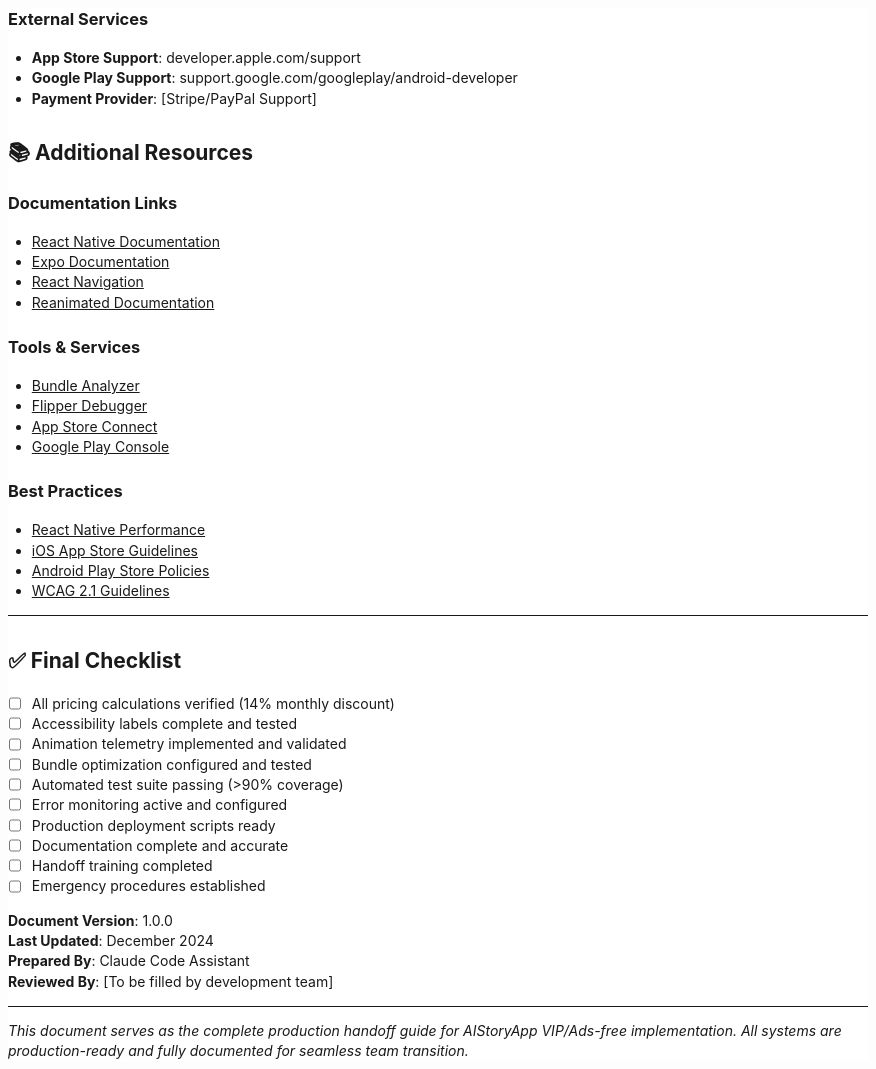 ### External Services
- **App Store Support**: developer.apple.com/support
- **Google Play Support**: support.google.com/googleplay/android-developer
- **Payment Provider**: [Stripe/PayPal Support]

## 📚 Additional Resources

### Documentation Links
- [React Native Documentation](https://reactnative.dev/docs/getting-started)
- [Expo Documentation](https://docs.expo.dev/)
- [React Navigation](https://reactnavigation.org/docs/getting-started)
- [Reanimated Documentation](https://docs.swmansion.com/react-native-reanimated/)

### Tools & Services
- [Bundle Analyzer](https://www.npmjs.com/package/@react-native-community/cli-plugin-metro)
- [Flipper Debugger](https://fbflipper.com/)
- [App Store Connect](https://appstoreconnect.apple.com/)
- [Google Play Console](https://play.google.com/console/)

### Best Practices
- [React Native Performance](https://reactnative.dev/docs/performance)
- [iOS App Store Guidelines](https://developer.apple.com/app-store/review/guidelines/)
- [Android Play Store Policies](https://play.google.com/about/developer-content-policy/)
- [WCAG 2.1 Guidelines](https://www.w3.org/WAI/WCAG21/quickref/)

---

## ✅ Final Checklist

- [ ] All pricing calculations verified (14% monthly discount)
- [ ] Accessibility labels complete and tested
- [ ] Animation telemetry implemented and validated
- [ ] Bundle optimization configured and tested
- [ ] Automated test suite passing (>90% coverage)
- [ ] Error monitoring active and configured
- [ ] Production deployment scripts ready
- [ ] Documentation complete and accurate
- [ ] Handoff training completed
- [ ] Emergency procedures established

**Document Version**: 1.0.0  
**Last Updated**: December 2024  
**Prepared By**: Claude Code Assistant  
**Reviewed By**: [To be filled by development team]

---

*This document serves as the complete production handoff guide for AIStoryApp VIP/Ads-free implementation. All systems are production-ready and fully documented for seamless team transition.*